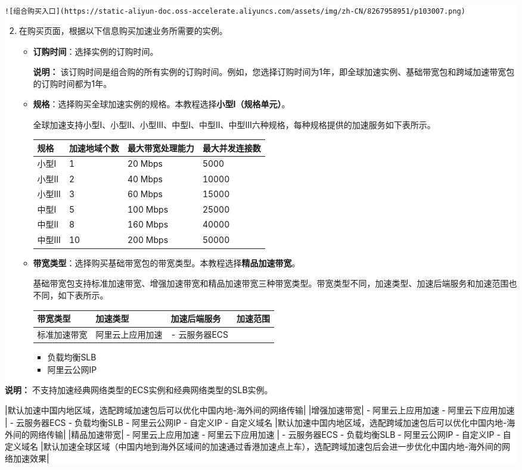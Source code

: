     ![组合购买入口](https://static-aliyun-doc.oss-accelerate.aliyuncs.com/assets/img/zh-CN/8267958951/p103007.png)

2.  在购买页面，根据以下信息购买加速业务所需要的实例。

    -   **订购时间**：选择实例的订购时间。

        **说明：** 该订购时间是组合购的所有实例的订购时间。例如，您选择订购时间为1年，即全球加速实例、基础带宽包和跨域加速带宽包的订购时间都为1年。

    -   **规格**：选择购买全球加速实例的规格。本教程选择**小型Ⅰ（规格单元）**。

        全球加速支持小型Ⅰ、小型Ⅱ、小型Ⅲ、中型Ⅰ、中型Ⅱ、中型Ⅲ六种规格，每种规格提供的加速服务如下表所示。

        |规格|加速地域个数|最大带宽处理能力|最大并发连接数|
        |--|------|--------|-------|
        |小型Ⅰ|1|20 Mbps|5000|
        |小型Ⅱ|2|40 Mbps|10000|
        |小型Ⅲ|3|60 Mbps|15000|
        |中型Ⅰ|5|100 Mbps|25000|
        |中型Ⅱ|8|160 Mbps|40000|
        |中型Ⅲ|10|200 Mbps|50000|

    -   **带宽类型**：选择购买基础带宽包的带宽类型。本教程选择**精品加速带宽**。

        基础带宽包支持标准加速带宽、增强加速带宽和精品加速带宽三种带宽类型。带宽类型不同，加速类型、加速后端服务和加速范围也不同，如下表所示。

        |带宽类型|加速类型|加速后端服务|加速范围|
        |----|----|------|----|
        |标准加速带宽|阿里云上应用加速|        -   云服务器ECS
        -   负载均衡SLB
        -   阿里云公网IP

**说明：** 不支持加速经典网络类型的ECS实例和经典网络类型的SLB实例。

|默认加速中国内地区域，选配跨域加速包后可以优化中国内地-海外间的网络传输|
        |增强加速带宽|        -   阿里云上应用加速
        -   阿里云下应用加速
|        -   云服务器ECS
        -   负载均衡SLB
        -   阿里云公网IP
        -   自定义IP
        -   自定义域名
|默认加速中国内地区域，选配跨域加速包后可以优化中国内地-海外间的网络传输|
        |精品加速带宽|        -   阿里云上应用加速
        -   阿里云下应用加速
|        -   云服务器ECS
        -   负载均衡SLB
        -   阿里云公网IP
        -   自定义IP
        -   自定义域名
|默认加速全球区域（中国内地到海外区域间的加速通过香港加速点上车），选配跨域加速包后会进一步优化中国内地-海外间的网络加速效果|

